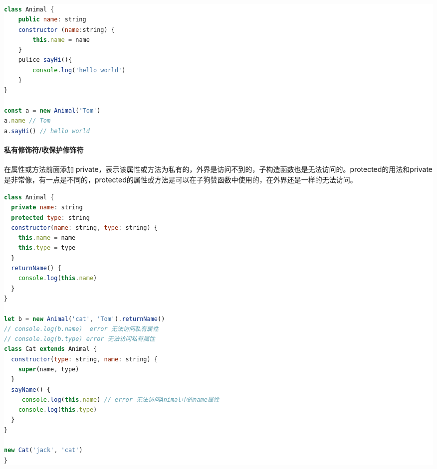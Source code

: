 ```js
class Animal {
    public name: string
    constructor (name:string) {
        this.name = name
    }
    pulice sayHi(){
        console.log('hello world')
    }
}

const a = new Animal('Tom')
a.name // Tom 
a.sayHi() // hello world

```





#### 私有修饰符/收保护修饰符

在属性或方法前面添加 private，表示该属性或方法为私有的，外界是访问不到的，子构造函数也是无法访问的。protected的用法和private是非常像，有一点是不同的，protected的属性或方法是可以在子狗赞函数中使用的，在外界还是一样的无法访问。

```js
class Animal {
  private name: string
  protected type: string
  constructor(name: string, type: string) {
    this.name = name
    this.type = type
  }
  returnName() {
    console.log(this.name)
  }
}

let b = new Animal('cat', 'Tom').returnName()
// console.log(b.name)  error 无法访问私有属性
// console.log(b.type) error 无法访问私有属性
class Cat extends Animal {
  constructor(type: string, name: string) {
    super(name, type)
  }
  sayName() {
     console.log(this.name) // error 无法访问Animal中的name属性
    console.log(this.type)
  }
}

new Cat('jack', 'cat')
}
```
